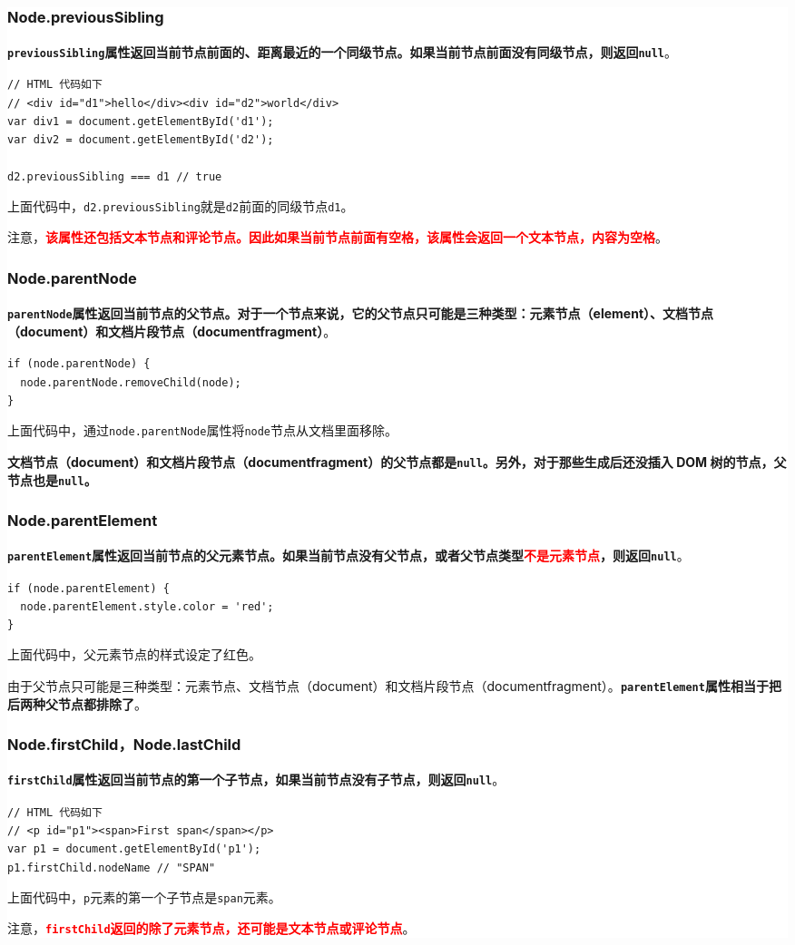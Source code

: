 ### Node.previousSibling

**`previousSibling`属性返回当前节点前面的、距离最近的一个同级节点。如果当前节点前面没有同级节点，则返回`null`**。

```
// HTML 代码如下
// <div id="d1">hello</div><div id="d2">world</div>
var div1 = document.getElementById('d1');
var div2 = document.getElementById('d2');

d2.previousSibling === d1 // true
```
上面代码中，`d2.previousSibling`就是`d2`前面的同级节点`d1`。

注意，**<font color="red">该属性还包括文本节点和评论节点。因此如果当前节点前面有空格，该属性会返回一个文本节点，内容为空格</font>**。

### Node.parentNode

**`parentNode`属性返回当前节点的父节点。对于一个节点来说，它的父节点只可能是三种类型：元素节点（element）、文档节点（document）和文档片段节点（documentfragment）**。

```
if (node.parentNode) {
  node.parentNode.removeChild(node);
}
```
上面代码中，通过`node.parentNode`属性将`node`节点从文档里面移除。

**文档节点（document）和文档片段节点（documentfragment）的父节点都是`null`。另外，对于那些生成后还没插入 DOM 树的节点，父节点也是`null`。**

### Node.parentElement

**`parentElement`属性返回当前节点的父元素节点。如果当前节点没有父节点，或者父节点类型<font color="red">不是元素节点</font>，则返回`null`**。

```
if (node.parentElement) {
  node.parentElement.style.color = 'red';
}
```
上面代码中，父元素节点的样式设定了红色。

由于父节点只可能是三种类型：元素节点、文档节点（document）和文档片段节点（documentfragment）。**`parentElement`属性相当于把后两种父节点都排除了**。

### Node.firstChild，Node.lastChild

**`firstChild`属性返回当前节点的第一个子节点，如果当前节点没有子节点，则返回`null`**。

```
// HTML 代码如下
// <p id="p1"><span>First span</span></p>
var p1 = document.getElementById('p1');
p1.firstChild.nodeName // "SPAN"
```
上面代码中，`p`元素的第一个子节点是`span`元素。

注意，**<font color="red">`firstChild`返回的除了元素节点，还可能是文本节点或评论节点</font>**。

